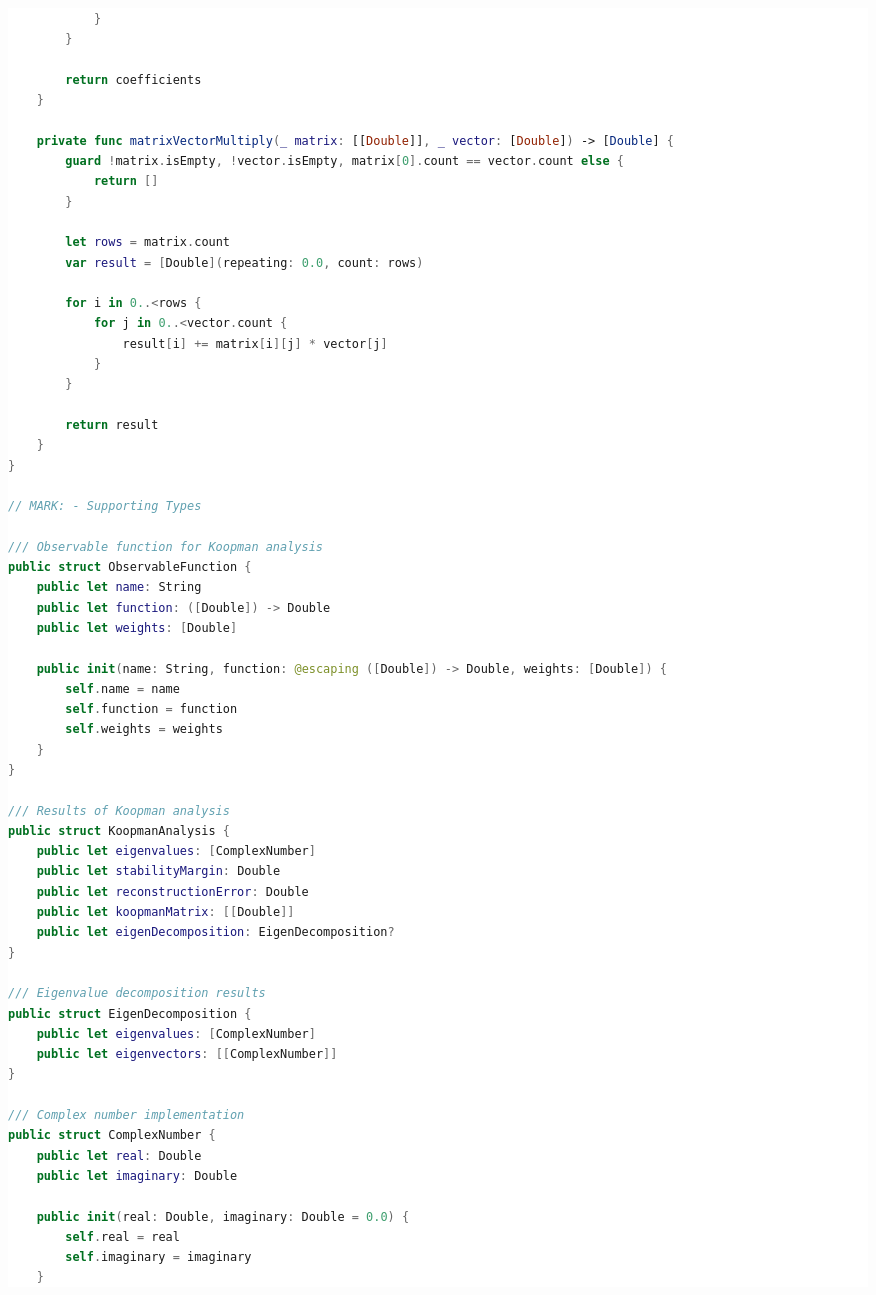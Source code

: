 ```swift
            }
        }

        return coefficients
    }

    private func matrixVectorMultiply(_ matrix: [[Double]], _ vector: [Double]) -> [Double] {
        guard !matrix.isEmpty, !vector.isEmpty, matrix[0].count == vector.count else {
            return []
        }

        let rows = matrix.count
        var result = [Double](repeating: 0.0, count: rows)

        for i in 0..<rows {
            for j in 0..<vector.count {
                result[i] += matrix[i][j] * vector[j]
            }
        }

        return result
    }
}

// MARK: - Supporting Types

/// Observable function for Koopman analysis
public struct ObservableFunction {
    public let name: String
    public let function: ([Double]) -> Double
    public let weights: [Double]

    public init(name: String, function: @escaping ([Double]) -> Double, weights: [Double]) {
        self.name = name
        self.function = function
        self.weights = weights
    }
}

/// Results of Koopman analysis
public struct KoopmanAnalysis {
    public let eigenvalues: [ComplexNumber]
    public let stabilityMargin: Double
    public let reconstructionError: Double
    public let koopmanMatrix: [[Double]]
    public let eigenDecomposition: EigenDecomposition?
}

/// Eigenvalue decomposition results
public struct EigenDecomposition {
    public let eigenvalues: [ComplexNumber]
    public let eigenvectors: [[ComplexNumber]]
}

/// Complex number implementation
public struct ComplexNumber {
    public let real: Double
    public let imaginary: Double

    public init(real: Double, imaginary: Double = 0.0) {
        self.real = real
        self.imaginary = imaginary
    }
```